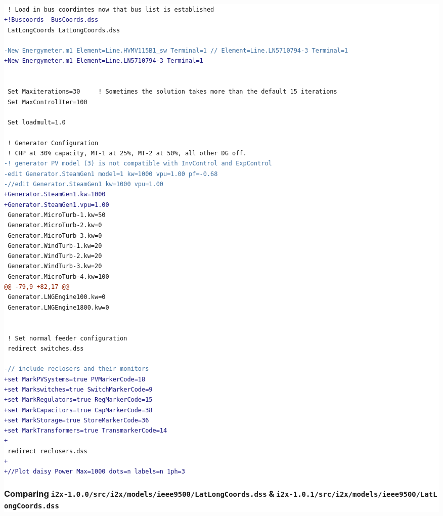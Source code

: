 ```diff
 ! Load in bus coordintes now that bus list is established
+!Buscoords  BusCoords.dss
 LatLongCoords LatLongCoords.dss
 
-New Energymeter.m1 Element=Line.HVMV115B1_sw Terminal=1 // Element=Line.LN5710794-3 Terminal=1
+New Energymeter.m1 Element=Line.LN5710794-3 Terminal=1
 
 
 Set Maxiterations=30     ! Sometimes the solution takes more than the default 15 iterations
 Set MaxControlIter=100
 
 Set loadmult=1.0
 
 ! Generator Configuration
 ! CHP at 30% capacity, MT-1 at 25%, MT-2 at 50%, all other DG off.
-! generator PV model (3) is not compatible with InvControl and ExpControl
-edit Generator.SteamGen1 model=1 kw=1000 vpu=1.00 pf=-0.68
-//edit Generator.SteamGen1 kw=1000 vpu=1.00
+Generator.SteamGen1.kw=1000
+Generator.SteamGen1.vpu=1.00
 Generator.MicroTurb-1.kw=50
 Generator.MicroTurb-2.kw=0
 Generator.MicroTurb-3.kw=0
 Generator.WindTurb-1.kw=20
 Generator.WindTurb-2.kw=20
 Generator.WindTurb-3.kw=20
 Generator.MicroTurb-4.kw=100
@@ -79,9 +82,17 @@
 Generator.LNGEngine100.kw=0
 Generator.LNGEngine1800.kw=0
 
 
 ! Set normal feeder configuration
 redirect switches.dss
 
-// include reclosers and their monitors
+set MarkPVSystems=true PVMarkerCode=18
+set Markswitches=true SwitchMarkerCode=9
+set MarkRegulators=true RegMarkerCode=15         
+set MarkCapacitors=true CapMarkerCode=38
+set MarkStorage=true StoreMarkerCode=36
+set MarkTransformers=true TransmarkerCode=14
+
 redirect reclosers.dss
+
+//Plot daisy Power Max=1000 dots=n labels=n 1ph=3
```

### Comparing `i2x-1.0.0/src/i2x/models/ieee9500/LatLongCoords.dss` & `i2x-1.0.1/src/i2x/models/ieee9500/LatLongCoords.dss`
